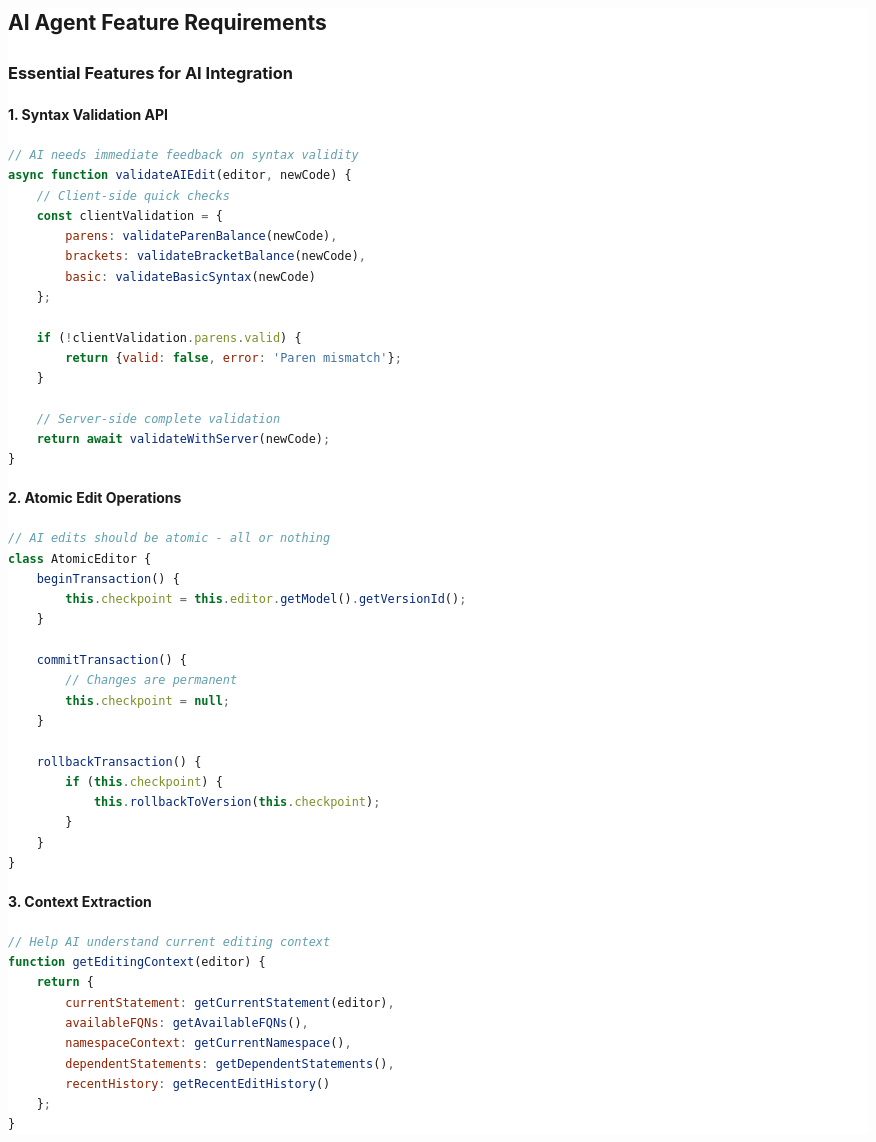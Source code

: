 ## AI Agent Feature Requirements

### Essential Features for AI Integration

#### 1. **Syntax Validation API**
```javascript
// AI needs immediate feedback on syntax validity
async function validateAIEdit(editor, newCode) {
    // Client-side quick checks
    const clientValidation = {
        parens: validateParenBalance(newCode),
        brackets: validateBracketBalance(newCode),
        basic: validateBasicSyntax(newCode)
    };
    
    if (!clientValidation.parens.valid) {
        return {valid: false, error: 'Paren mismatch'};
    }
    
    // Server-side complete validation
    return await validateWithServer(newCode);
}
```

#### 2. **Atomic Edit Operations**
```javascript
// AI edits should be atomic - all or nothing
class AtomicEditor {
    beginTransaction() {
        this.checkpoint = this.editor.getModel().getVersionId();
    }
    
    commitTransaction() {
        // Changes are permanent
        this.checkpoint = null;
    }
    
    rollbackTransaction() {
        if (this.checkpoint) {
            this.rollbackToVersion(this.checkpoint);
        }
    }
}
```

#### 3. **Context Extraction**
```javascript
// Help AI understand current editing context
function getEditingContext(editor) {
    return {
        currentStatement: getCurrentStatement(editor),
        availableFQNs: getAvailableFQNs(),
        namespaceContext: getCurrentNamespace(),
        dependentStatements: getDependentStatements(),
        recentHistory: getRecentEditHistory()
    };
}
```
